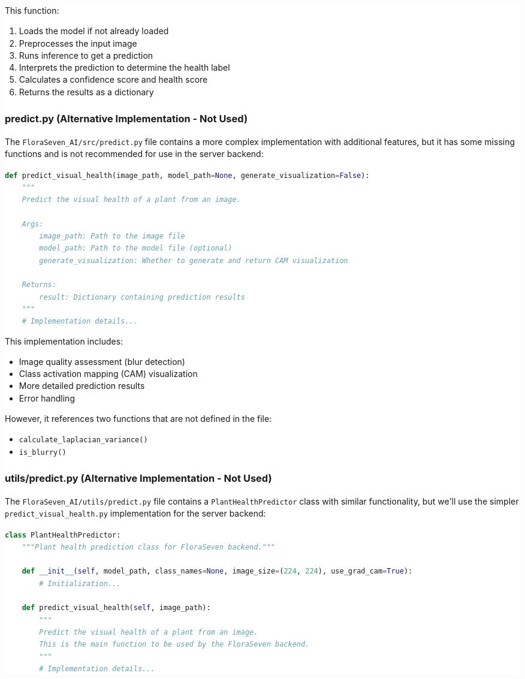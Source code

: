 This function:
1. Loads the model if not already loaded
2. Preprocesses the input image
3. Runs inference to get a prediction
4. Interprets the prediction to determine the health label
5. Calculates a confidence score and health score
6. Returns the results as a dictionary

### predict.py (Alternative Implementation - Not Used)

The `FloraSeven_AI/src/predict.py` file contains a more complex implementation with additional features, but it has some missing functions and is not recommended for use in the server backend:

```python
def predict_visual_health(image_path, model_path=None, generate_visualization=False):
    """
    Predict the visual health of a plant from an image.

    Args:
        image_path: Path to the image file
        model_path: Path to the model file (optional)
        generate_visualization: Whether to generate and return CAM visualization

    Returns:
        result: Dictionary containing prediction results
    """
    # Implementation details...
```

This implementation includes:
- Image quality assessment (blur detection)
- Class activation mapping (CAM) visualization
- More detailed prediction results
- Error handling

However, it references two functions that are not defined in the file:
- `calculate_laplacian_variance()`
- `is_blurry()`

### utils/predict.py (Alternative Implementation - Not Used)

The `FloraSeven_AI/utils/predict.py` file contains a `PlantHealthPredictor` class with similar functionality, but we'll use the simpler `predict_visual_health.py` implementation for the server backend:

```python
class PlantHealthPredictor:
    """Plant health prediction class for FloraSeven backend."""

    def __init__(self, model_path, class_names=None, image_size=(224, 224), use_grad_cam=True):
        # Initialization...

    def predict_visual_health(self, image_path):
        """
        Predict the visual health of a plant from an image.
        This is the main function to be used by the FloraSeven backend.
        """
        # Implementation details...
```

